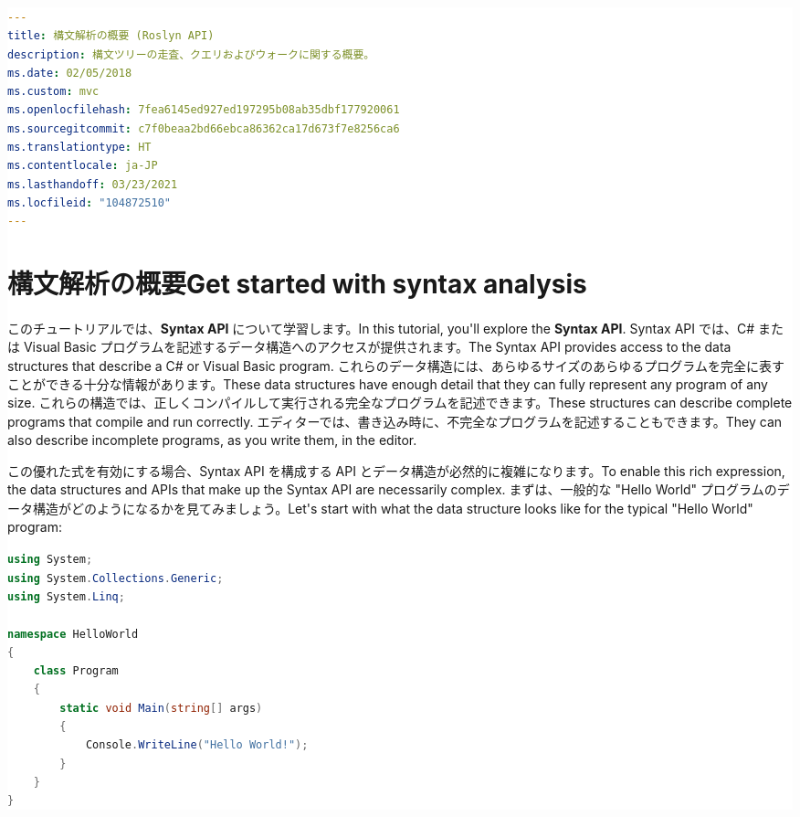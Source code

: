 ```yaml
---
title: 構文解析の概要 (Roslyn API)
description: 構文ツリーの走査、クエリおよびウォークに関する概要。
ms.date: 02/05/2018
ms.custom: mvc
ms.openlocfilehash: 7fea6145ed927ed197295b08ab35dbf177920061
ms.sourcegitcommit: c7f0beaa2bd66ebca86362ca17d673f7e8256ca6
ms.translationtype: HT
ms.contentlocale: ja-JP
ms.lasthandoff: 03/23/2021
ms.locfileid: "104872510"
---
```

# <a name="get-started-with-syntax-analysis"></a><span data-ttu-id="0c109-103">構文解析の概要</span><span class="sxs-lookup"><span data-stu-id="0c109-103">Get started with syntax analysis</span></span>

<span data-ttu-id="0c109-104">このチュートリアルでは、**Syntax API** について学習します。</span><span class="sxs-lookup"><span data-stu-id="0c109-104">In this tutorial, you'll explore the **Syntax API**.</span></span> <span data-ttu-id="0c109-105">Syntax API では、C# または Visual Basic プログラムを記述するデータ構造へのアクセスが提供されます。</span><span class="sxs-lookup"><span data-stu-id="0c109-105">The Syntax API provides access to the data structures that describe a C# or Visual Basic program.</span></span> <span data-ttu-id="0c109-106">これらのデータ構造には、あらゆるサイズのあらゆるプログラムを完全に表すことができる十分な情報があります。</span><span class="sxs-lookup"><span data-stu-id="0c109-106">These data structures have enough detail that they can fully represent any program of any size.</span></span> <span data-ttu-id="0c109-107">これらの構造では、正しくコンパイルして実行される完全なプログラムを記述できます。</span><span class="sxs-lookup"><span data-stu-id="0c109-107">These structures can describe complete programs that compile and run correctly.</span></span> <span data-ttu-id="0c109-108">エディターでは、書き込み時に、不完全なプログラムを記述することもできます。</span><span class="sxs-lookup"><span data-stu-id="0c109-108">They can also describe incomplete programs, as you write them, in the editor.</span></span>

<span data-ttu-id="0c109-109">この優れた式を有効にする場合、Syntax API を構成する API とデータ構造が必然的に複雑になります。</span><span class="sxs-lookup"><span data-stu-id="0c109-109">To enable this rich expression, the data structures and APIs that make up the Syntax API are necessarily complex.</span></span> <span data-ttu-id="0c109-110">まずは、一般的な "Hello World" プログラムのデータ構造がどのようになるかを見てみましょう。</span><span class="sxs-lookup"><span data-stu-id="0c109-110">Let's start with what the data structure looks like for the typical "Hello World" program:</span></span>

```csharp
using System;
using System.Collections.Generic;
using System.Linq;

namespace HelloWorld
{
    class Program
    {
        static void Main(string[] args)
        {
            Console.WriteLine("Hello World!");
        }
    }
}
```
